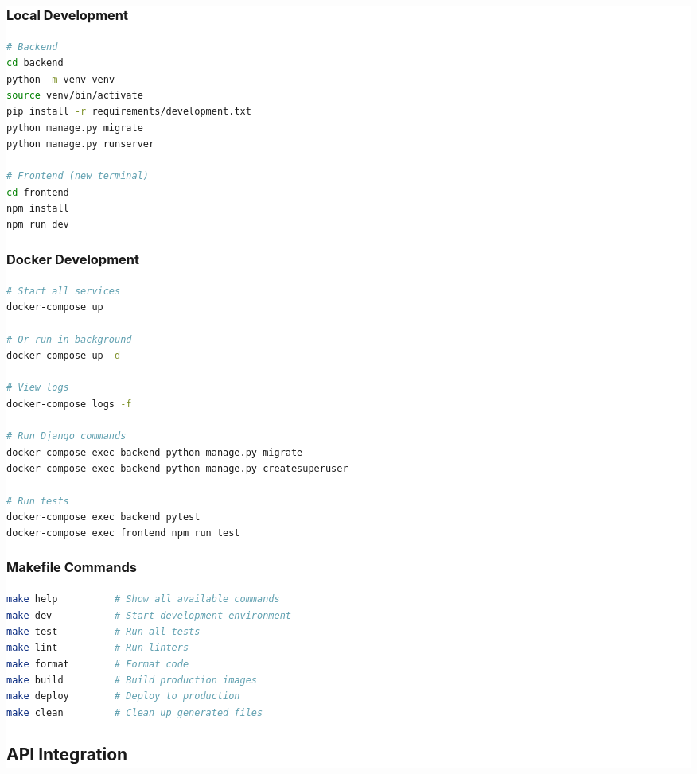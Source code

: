 ### Local Development

```bash
# Backend
cd backend
python -m venv venv
source venv/bin/activate
pip install -r requirements/development.txt
python manage.py migrate
python manage.py runserver

# Frontend (new terminal)
cd frontend
npm install
npm run dev
```

### Docker Development

```bash
# Start all services
docker-compose up

# Or run in background
docker-compose up -d

# View logs
docker-compose logs -f

# Run Django commands
docker-compose exec backend python manage.py migrate
docker-compose exec backend python manage.py createsuperuser

# Run tests
docker-compose exec backend pytest
docker-compose exec frontend npm run test
```

### Makefile Commands

```bash
make help          # Show all available commands
make dev           # Start development environment
make test          # Run all tests
make lint          # Run linters
make format        # Format code
make build         # Build production images
make deploy        # Deploy to production
make clean         # Clean up generated files
```

## API Integration
